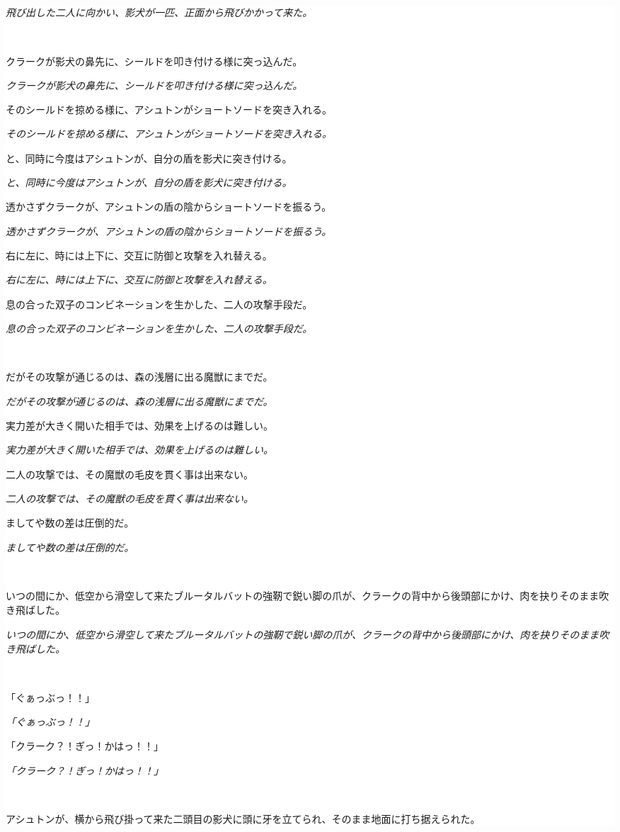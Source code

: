 *飛び出した二人に向かい、影犬が一匹、正面から飛びかかって来た。*

&nbsp;

クラークが影犬の鼻先に、シールドを叩き付ける様に突っ込んだ。

*クラークが影犬の鼻先に、シールドを叩き付ける様に突っ込んだ。*

そのシールドを掠める様に、アシュトンがショートソードを突き入れる。

*そのシールドを掠める様に、アシュトンがショートソードを突き入れる。*

と、同時に今度はアシュトンが、自分の盾を影犬に突き付ける。

*と、同時に今度はアシュトンが、自分の盾を影犬に突き付ける。*

透かさずクラークが、アシュトンの盾の陰からショートソードを振るう。

*透かさずクラークが、アシュトンの盾の陰からショートソードを振るう。*

右に左に、時には上下に、交互に防御と攻撃を入れ替える。

*右に左に、時には上下に、交互に防御と攻撃を入れ替える。*

息の合った双子のコンビネーションを生かした、二人の攻撃手段だ。

*息の合った双子のコンビネーションを生かした、二人の攻撃手段だ。*

&nbsp;

だがその攻撃が通じるのは、森の浅層に出る魔獣にまでだ。

*だがその攻撃が通じるのは、森の浅層に出る魔獣にまでだ。*

実力差が大きく開いた相手では、効果を上げるのは難しい。

*実力差が大きく開いた相手では、効果を上げるのは難しい。*

二人の攻撃では、その魔獣の毛皮を貫く事は出来ない。

*二人の攻撃では、その魔獣の毛皮を貫く事は出来ない。*

ましてや数の差は圧倒的だ。

*ましてや数の差は圧倒的だ。*

&nbsp;

いつの間にか、低空から滑空して来たブルータルバットの強靭で鋭い脚の爪が、クラークの背中から後頭部にかけ、肉を抉りそのまま吹き飛ばした。

*いつの間にか、低空から滑空して来たブルータルバットの強靭で鋭い脚の爪が、クラークの背中から後頭部にかけ、肉を抉りそのまま吹き飛ばした。*

&nbsp;

「ぐぁっぶっ！！」

*「ぐぁっぶっ！！」*

「クラーク？！ぎっ！かはっ！！」

*「クラーク？！ぎっ！かはっ！！」*

&nbsp;

アシュトンが、横から飛び掛って来た二頭目の影犬に頭に牙を立てられ、そのまま地面に打ち据えられた。
